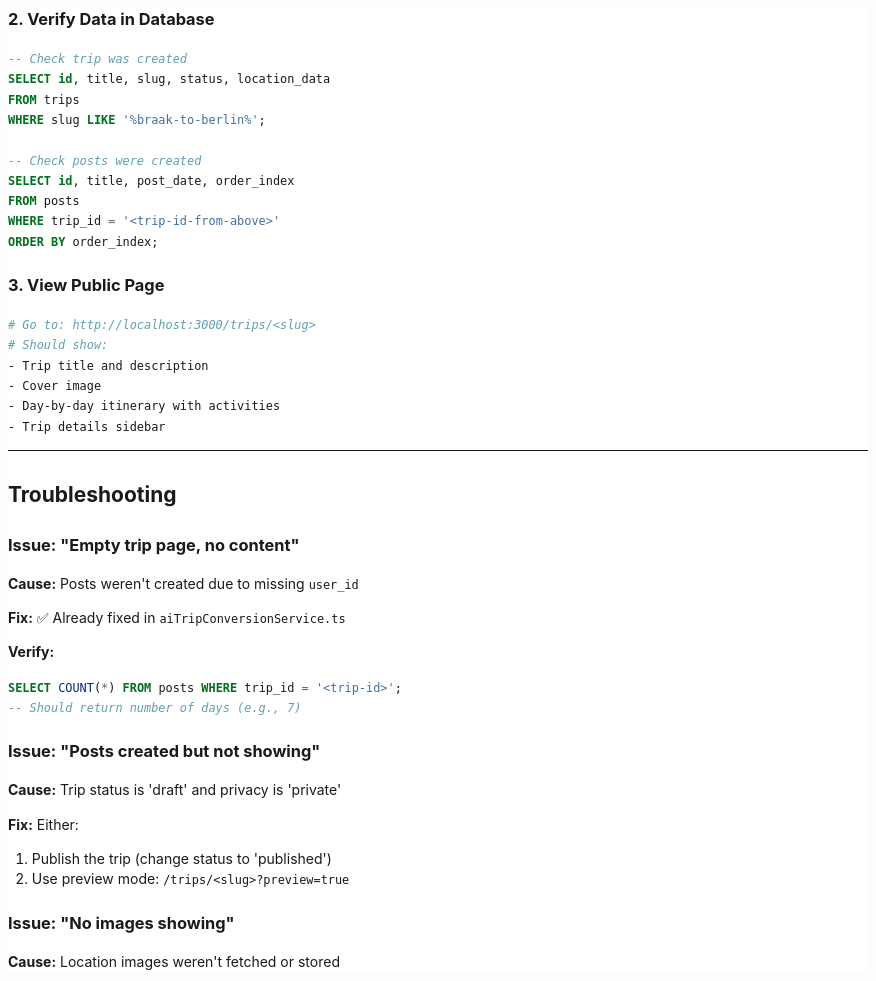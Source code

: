 ### 2. **Verify Data in Database**

```sql
-- Check trip was created
SELECT id, title, slug, status, location_data
FROM trips
WHERE slug LIKE '%braak-to-berlin%';

-- Check posts were created
SELECT id, title, post_date, order_index
FROM posts
WHERE trip_id = '<trip-id-from-above>'
ORDER BY order_index;
```

### 3. **View Public Page**

```bash
# Go to: http://localhost:3000/trips/<slug>
# Should show:
- Trip title and description
- Cover image
- Day-by-day itinerary with activities
- Trip details sidebar
```

---

## Troubleshooting

### Issue: "Empty trip page, no content"

**Cause:** Posts weren't created due to missing `user_id`

**Fix:** ✅ Already fixed in `aiTripConversionService.ts`

**Verify:**
```sql
SELECT COUNT(*) FROM posts WHERE trip_id = '<trip-id>';
-- Should return number of days (e.g., 7)
```

### Issue: "Posts created but not showing"

**Cause:** Trip status is 'draft' and privacy is 'private'

**Fix:** Either:
1. Publish the trip (change status to 'published')
2. Use preview mode: `/trips/<slug>?preview=true`

### Issue: "No images showing"

**Cause:** Location images weren't fetched or stored
